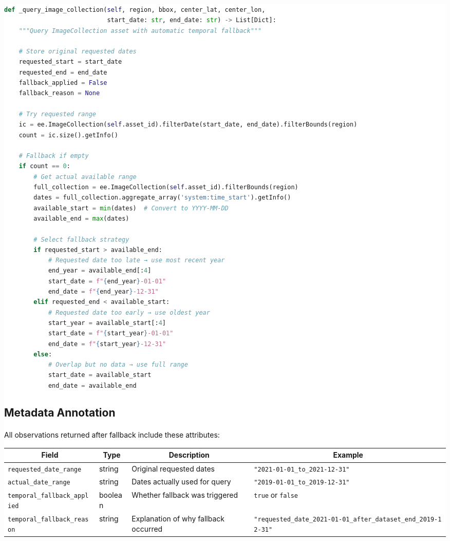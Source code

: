 ```python
def _query_image_collection(self, region, bbox, center_lat, center_lon,
                            start_date: str, end_date: str) -> List[Dict]:
    """Query ImageCollection asset with automatic temporal fallback"""

    # Store original requested dates
    requested_start = start_date
    requested_end = end_date
    fallback_applied = False
    fallback_reason = None

    # Try requested range
    ic = ee.ImageCollection(self.asset_id).filterDate(start_date, end_date).filterBounds(region)
    count = ic.size().getInfo()

    # Fallback if empty
    if count == 0:
        # Get actual available range
        full_collection = ee.ImageCollection(self.asset_id).filterBounds(region)
        dates = full_collection.aggregate_array('system:time_start').getInfo()
        available_start = min(dates)  # Convert to YYYY-MM-DD
        available_end = max(dates)

        # Select fallback strategy
        if requested_start > available_end:
            # Requested date too late → use most recent year
            end_year = available_end[:4]
            start_date = f"{end_year}-01-01"
            end_date = f"{end_year}-12-31"
        elif requested_end < available_start:
            # Requested date too early → use oldest year
            start_year = available_start[:4]
            start_date = f"{start_year}-01-01"
            end_date = f"{start_year}-12-31"
        else:
            # Overlap but no data → use full range
            start_date = available_start
            end_date = available_end
```

## Metadata Annotation

All observations returned after fallback include these attributes:

| Field | Type | Description | Example |
|-------|------|-------------|---------|
| `requested_date_range` | string | Original requested dates | `"2021-01-01_to_2021-12-31"` |
| `actual_date_range` | string | Dates actually used for query | `"2019-01-01_to_2019-12-31"` |
| `temporal_fallback_applied` | boolean | Whether fallback was triggered | `true` or `false` |
| `temporal_fallback_reason` | string | Explanation of why fallback occurred | `"requested_date_2021-01-01_after_dataset_end_2019-12-31"` |
